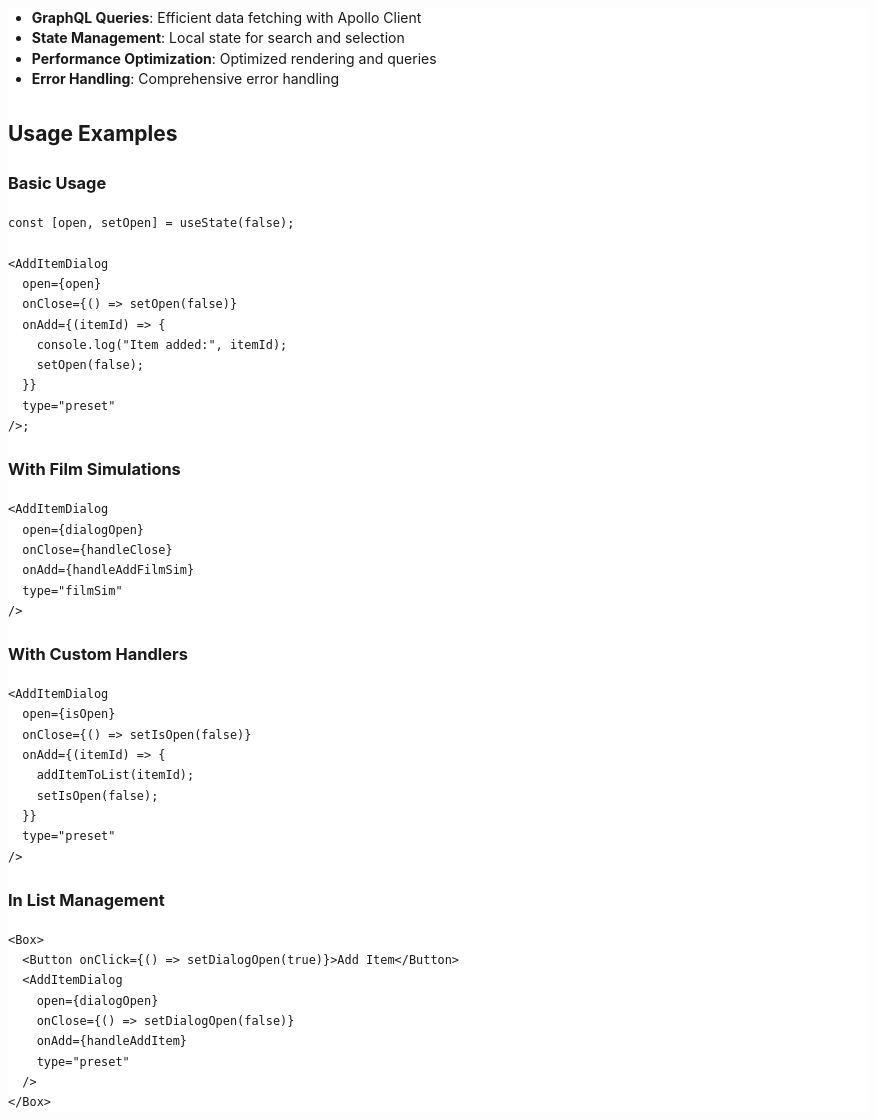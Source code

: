 - **GraphQL Queries**: Efficient data fetching with Apollo Client
- **State Management**: Local state for search and selection
- **Performance Optimization**: Optimized rendering and queries
- **Error Handling**: Comprehensive error handling

## Usage Examples

### Basic Usage

```tsx
const [open, setOpen] = useState(false);

<AddItemDialog
  open={open}
  onClose={() => setOpen(false)}
  onAdd={(itemId) => {
    console.log("Item added:", itemId);
    setOpen(false);
  }}
  type="preset"
/>;
```

### With Film Simulations

```tsx
<AddItemDialog
  open={dialogOpen}
  onClose={handleClose}
  onAdd={handleAddFilmSim}
  type="filmSim"
/>
```

### With Custom Handlers

```tsx
<AddItemDialog
  open={isOpen}
  onClose={() => setIsOpen(false)}
  onAdd={(itemId) => {
    addItemToList(itemId);
    setIsOpen(false);
  }}
  type="preset"
/>
```

### In List Management

```tsx
<Box>
  <Button onClick={() => setDialogOpen(true)}>Add Item</Button>
  <AddItemDialog
    open={dialogOpen}
    onClose={() => setDialogOpen(false)}
    onAdd={handleAddItem}
    type="preset"
  />
</Box>
```
